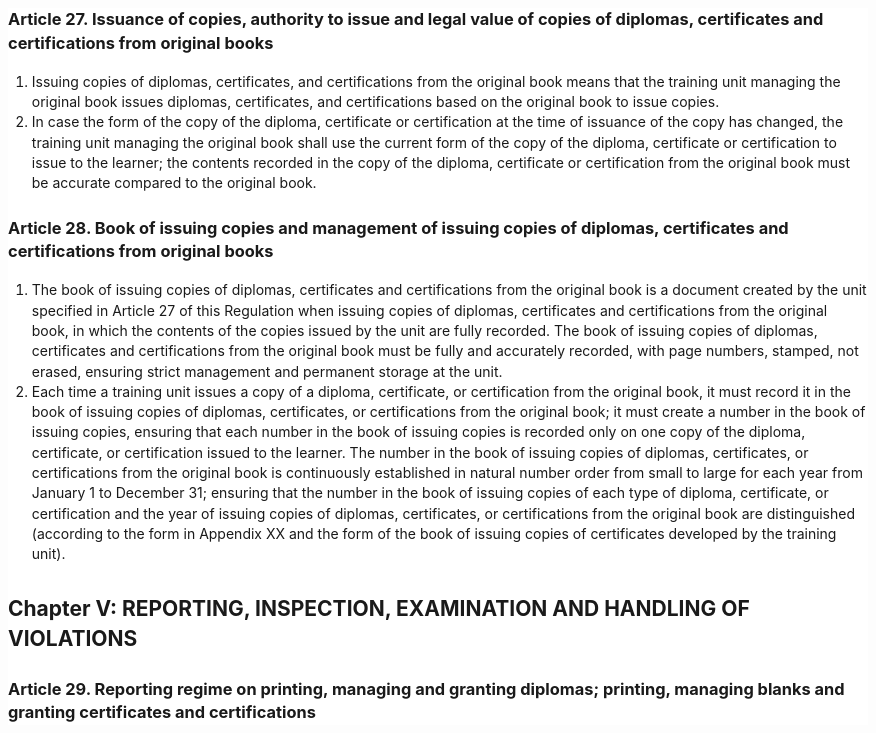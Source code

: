 ### Article 27. Issuance of copies, authority to issue and legal value of copies of diplomas, certificates and certifications from original books

1.  Issuing copies of diplomas, certificates, and certifications from
    the original book means that the training unit managing the original
    book issues diplomas, certificates, and certifications based on the
    original book to issue copies.
2.  In case the form of the copy of the diploma, certificate or
    certification at the time of issuance of the copy has changed, the
    training unit managing the original book shall use the current form
    of the copy of the diploma, certificate or certification to issue to
    the learner; the contents recorded in the copy of the diploma,
    certificate or certification from the original book must be accurate
    compared to the original book.

### Article 28. Book of issuing copies and management of issuing copies of diplomas, certificates and certifications from original books

1.  The book of issuing copies of diplomas, certificates and
    certifications from the original book is a document created by the
    unit specified in Article 27 of this Regulation when issuing copies
    of diplomas, certificates and certifications from the original book,
    in which the contents of the copies issued by the unit are fully
    recorded. The book of issuing copies of diplomas, certificates and
    certifications from the original book must be fully and accurately
    recorded, with page numbers, stamped, not erased, ensuring strict
    management and permanent storage at the unit.
2.  Each time a training unit issues a copy of a diploma, certificate,
    or certification from the original book, it must record it in the
    book of issuing copies of diplomas, certificates, or certifications
    from the original book; it must create a number in the book of
    issuing copies, ensuring that each number in the book of issuing
    copies is recorded only on one copy of the diploma, certificate, or
    certification issued to the learner. The number in the book of
    issuing copies of diplomas, certificates, or certifications from the
    original book is continuously established in natural number order
    from small to large for each year from January 1 to December 31;
    ensuring that the number in the book of issuing copies of each type
    of diploma, certificate, or certification and the year of issuing
    copies of diplomas, certificates, or certifications from the
    original book are distinguished (according to the form in Appendix
    XX and the form of the book of issuing copies of certificates
    developed by the training unit).

## Chapter V: REPORTING, INSPECTION, EXAMINATION AND HANDLING OF VIOLATIONS

### Article 29. Reporting regime on printing, managing and granting diplomas; printing, managing blanks and granting certificates and certifications

